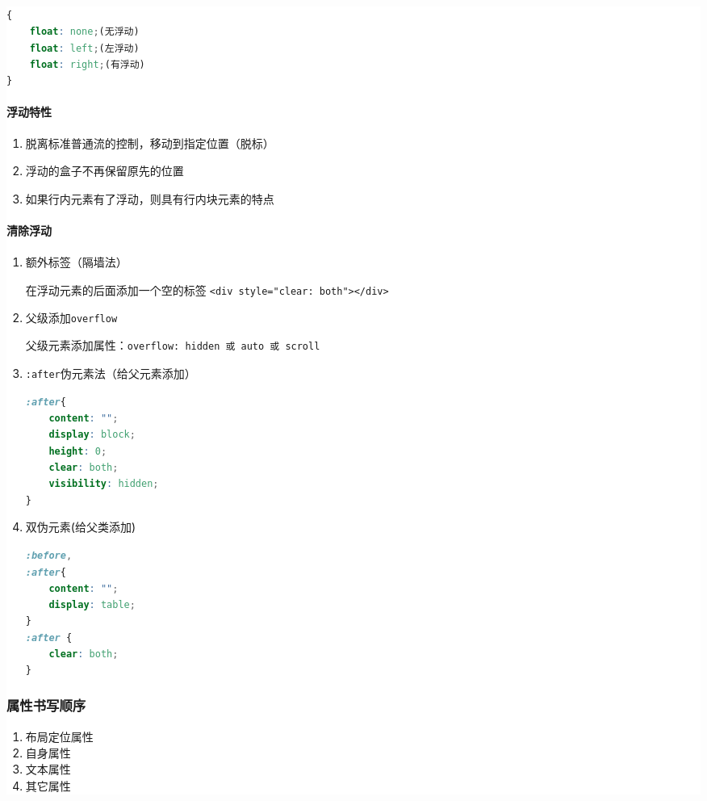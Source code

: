 ```css
{
    float: none;(无浮动)
    float: left;(左浮动)
    float: right;(有浮动)
}
```

#### 浮动特性

1. 脱离标准普通流的控制，移动到指定位置（脱标）

2. 浮动的盒子不再保留原先的位置

3. 如果行内元素有了浮动，则具有行内块元素的特点

   

#### 清除浮动

1. 额外标签（隔墙法）

   在浮动元素的后面添加一个空的标签 `<div style="clear: both"></div>`

2. 父级添加`overflow`

   父级元素添加属性：`overflow: hidden 或 auto 或 scroll`

3. `:after`伪元素法（给父元素添加）

   ```css
   :after{
       content: "";
       display: block;
       height: 0;
       clear: both;
       visibility: hidden;
   }
   ```

4. 双伪元素(给父类添加)

   ```css
   :before,
   :after{
       content: "";
       display: table;
   }
   :after {
       clear: both;
   }
   ```

### 属性书写顺序

1. 布局定位属性
2. 自身属性
3. 文本属性
4. 其它属性
